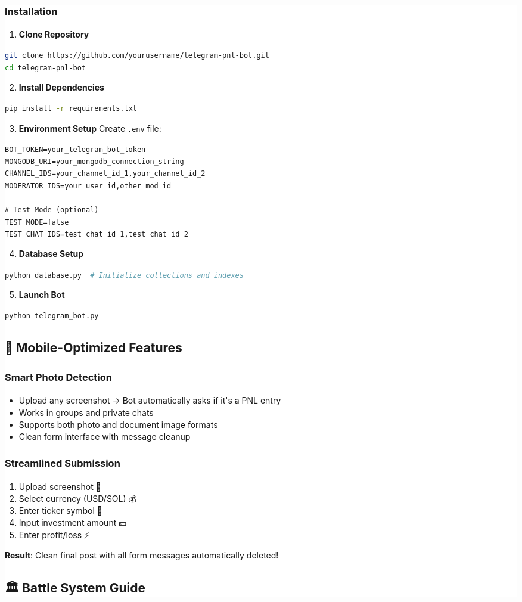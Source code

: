### Installation

1. **Clone Repository**
```bash
git clone https://github.com/yourusername/telegram-pnl-bot.git
cd telegram-pnl-bot
```

2. **Install Dependencies**
```bash
pip install -r requirements.txt
```

3. **Environment Setup**
Create `.env` file:
```env
BOT_TOKEN=your_telegram_bot_token
MONGODB_URI=your_mongodb_connection_string
CHANNEL_IDS=your_channel_id_1,your_channel_id_2
MODERATOR_IDS=your_user_id,other_mod_id

# Test Mode (optional)
TEST_MODE=false
TEST_CHAT_IDS=test_chat_id_1,test_chat_id_2
```

4. **Database Setup**
```bash
python database.py  # Initialize collections and indexes
```

5. **Launch Bot**
```bash
python telegram_bot.py
```

## 📱 Mobile-Optimized Features

### **Smart Photo Detection**
- Upload any screenshot → Bot automatically asks if it's a PNL entry
- Works in groups and private chats
- Supports both photo and document image formats
- Clean form interface with message cleanup

### **Streamlined Submission**
1. Upload screenshot 📸
2. Select currency (USD/SOL) 💰
3. Enter ticker symbol 🎯
4. Input investment amount 💵
5. Enter profit/loss ⚡

**Result**: Clean final post with all form messages automatically deleted!

## 🏛️ Battle System Guide
